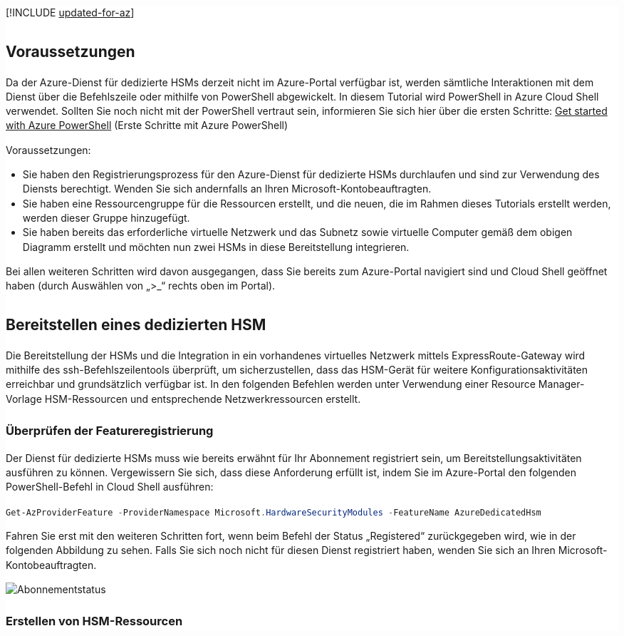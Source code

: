 
[!INCLUDE [updated-for-az](../../includes/updated-for-az.md)]

## <a name="prerequisites"></a>Voraussetzungen

Da der Azure-Dienst für dedizierte HSMs derzeit nicht im Azure-Portal verfügbar ist, werden sämtliche Interaktionen mit dem Dienst über die Befehlszeile oder mithilfe von PowerShell abgewickelt. In diesem Tutorial wird PowerShell in Azure Cloud Shell verwendet. Sollten Sie noch nicht mit der PowerShell vertraut sein, informieren Sie sich hier über die ersten Schritte: [Get started with Azure PowerShell](https://docs.microsoft.com/powershell/azure/get-started-azureps) (Erste Schritte mit Azure PowerShell)

Voraussetzungen:

- Sie haben den Registrierungsprozess für den Azure-Dienst für dedizierte HSMs durchlaufen und sind zur Verwendung des Diensts berechtigt. Wenden Sie sich andernfalls an Ihren Microsoft-Kontobeauftragten. 
- Sie haben eine Ressourcengruppe für die Ressourcen erstellt, und die neuen, die im Rahmen dieses Tutorials erstellt werden, werden dieser Gruppe hinzugefügt.
- Sie haben bereits das erforderliche virtuelle Netzwerk und das Subnetz sowie virtuelle Computer gemäß dem obigen Diagramm erstellt und möchten nun zwei HSMs in diese Bereitstellung integrieren.

Bei allen weiteren Schritten wird davon ausgegangen, dass Sie bereits zum Azure-Portal navigiert sind und Cloud Shell geöffnet haben (durch Auswählen von „\>\_“ rechts oben im Portal).

## <a name="provisioning-a-dedicated-hsm"></a>Bereitstellen eines dedizierten HSM

Die Bereitstellung der HSMs und die Integration in ein vorhandenes virtuelles Netzwerk mittels ExpressRoute-Gateway wird mithilfe des ssh-Befehlszeilentools überprüft, um sicherzustellen, dass das HSM-Gerät für weitere Konfigurationsaktivitäten erreichbar und grundsätzlich verfügbar ist. In den folgenden Befehlen werden unter Verwendung einer Resource Manager-Vorlage HSM-Ressourcen und entsprechende Netzwerkressourcen erstellt.

### <a name="validating-feature-registration"></a>Überprüfen der Featureregistrierung

Der Dienst für dedizierte HSMs muss wie bereits erwähnt für Ihr Abonnement registriert sein, um Bereitstellungsaktivitäten ausführen zu können. Vergewissern Sie sich, dass diese Anforderung erfüllt ist, indem Sie im Azure-Portal den folgenden PowerShell-Befehl in Cloud Shell ausführen: 

```powershell
Get-AzProviderFeature -ProviderNamespace Microsoft.HardwareSecurityModules -FeatureName AzureDedicatedHsm
```

Fahren Sie erst mit den weiteren Schritten fort, wenn beim Befehl der Status „Registered“ zurückgegeben wird, wie in der folgenden Abbildung zu sehen.  Falls Sie sich noch nicht für diesen Dienst registriert haben, wenden Sie sich an Ihren Microsoft-Kontobeauftragten.

![Abonnementstatus](media/tutorial-deploy-hsm-powershell/subscription-status.png)

### <a name="creating-hsm-resources"></a>Erstellen von HSM-Ressourcen
